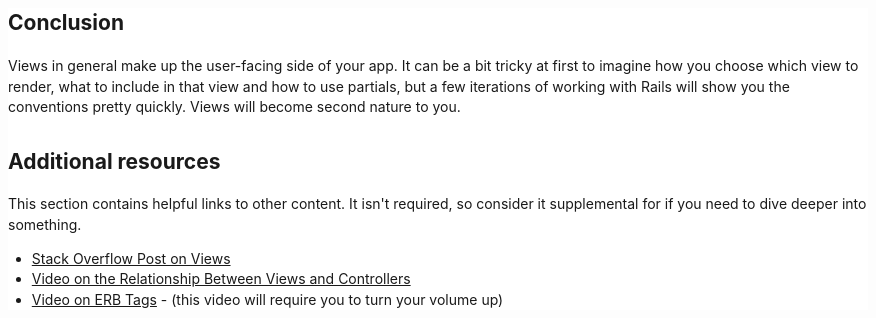 ## Conclusion

Views in general make up the user-facing side of your app. It can be a bit tricky at first to imagine how you choose which view to render, what to include in that view and how to use partials, but a few iterations of working with Rails will show you the conventions pretty quickly. Views will become second nature to you.

## Additional resources

This section contains helpful links to other content. It isn't required, so consider it supplemental for if you need to dive deeper into something.

* [Stack Overflow Post on Views](https://stackoverflow.com/questions/14429910/an-alternate-explanation-to-rails-layouts-rendering-partials-templates-and-v)
* [Video on the Relationship Between Views and Controllers](https://www.youtube.com/watch?v=mRJSovhdzWc&ab_channel=GoRails)
* [Video on ERB Tags](https://www.youtube.com/watch?v=na28woOGPUw&ab_channel=NoobandTube) - \(this video will require you to turn your volume up\)

